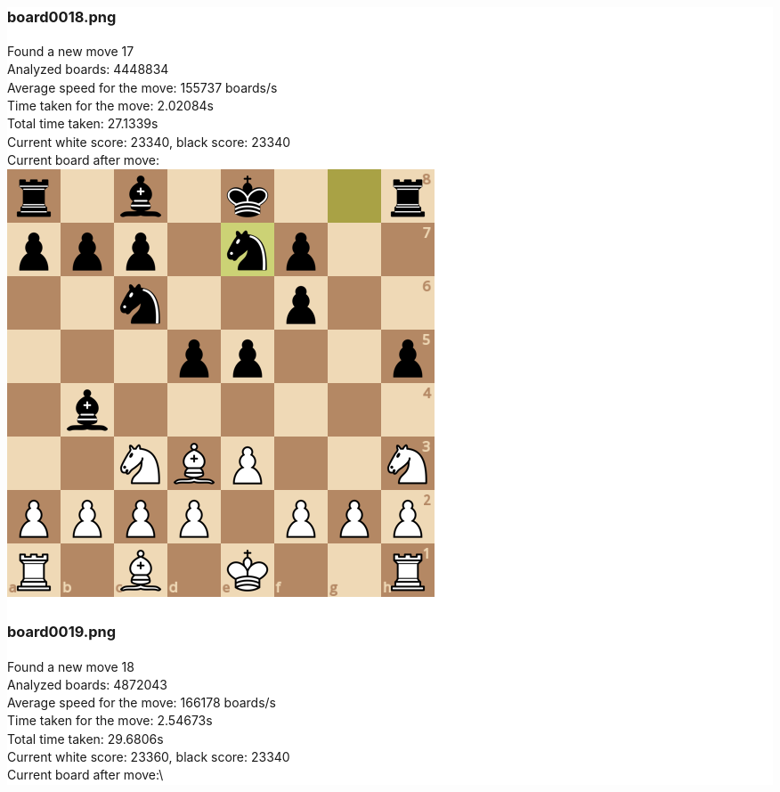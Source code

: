 ### board0018.png

Found a new move 17\
Analyzed boards: 4448834\
Average speed for the move: 155737 boards/s\
Time taken for the move: 2.02084s\
Total time taken: 27.1339s\
Current white score: 23340, black score: 23340\
Current board after move:\
![board0018.png](images/board0018.png)

### board0019.png

Found a new move 18\
Analyzed boards: 4872043\
Average speed for the move: 166178 boards/s\
Time taken for the move: 2.54673s\
Total time taken: 29.6806s\
Current white score: 23360, black score: 23340\
Current board after move:\